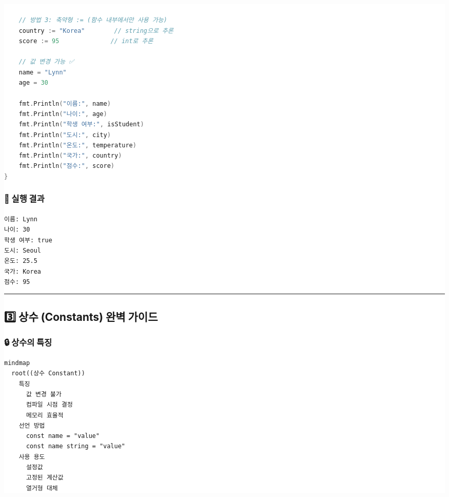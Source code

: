 ```go
    
    // 방법 3: 축약형 := (함수 내부에서만 사용 가능)
    country := "Korea"        // string으로 추론
    score := 95              // int로 추론
    
    // 값 변경 가능 ✅
    name = "Lynn"
    age = 30
    
    fmt.Println("이름:", name)
    fmt.Println("나이:", age)
    fmt.Println("학생 여부:", isStudent)
    fmt.Println("도시:", city)
    fmt.Println("온도:", temperature)
    fmt.Println("국가:", country)
    fmt.Println("점수:", score)
}
```

### 🚀 실행 결과
```
이름: Lynn
나이: 30
학생 여부: true
도시: Seoul
온도: 25.5
국가: Korea
점수: 95
```

---

## 3️⃣ 상수 (Constants) 완벽 가이드

### 🔒 상수의 특징

```mermaid
mindmap
  root((상수 Constant))
    특징
      값 변경 불가
      컴파일 시점 결정
      메모리 효율적
    선언 방법
      const name = "value"
      const name string = "value"
    사용 용도
      설정값
      고정된 계산값
      열거형 대체
```
